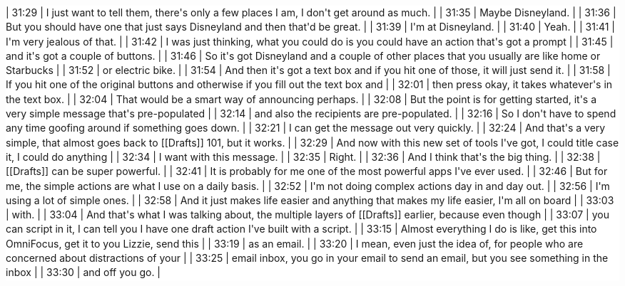 | 31:29      | I just want to tell them, there's only a few places I am, I don't get around as much.                  |
| 31:35      | Maybe Disneyland.                                                                                      |
| 31:36      | But you should have one that just says Disneyland and then that'd be great.                            |
| 31:39      | I'm at Disneyland.                                                                                     |
| 31:40      | Yeah.                                                                                                  |
| 31:41      | I'm very jealous of that.                                                                              |
| 31:42      | I was just thinking, what you could do is you could have an action that's got a prompt                 |
| 31:45      | and it's got a couple of buttons.                                                                      |
| 31:46      | So it's got Disneyland and a couple of other places that you usually are like home or Starbucks        |
| 31:52      | or electric bike.                                                                                      |
| 31:54      | And then it's got a text box and if you hit one of those, it will just send it.                        |
| 31:58      | If you hit one of the original buttons and otherwise if you fill out the text box and                  |
| 32:01      | then press okay, it takes whatever's in the text box.                                                  |
| 32:04      | That would be a smart way of announcing perhaps.                                                       |
| 32:08      | But the point is for getting started, it's a very simple message that's pre-populated                  |
| 32:14      | and also the recipients are pre-populated.                                                             |
| 32:16      | So I don't have to spend any time goofing around if something goes down.                               |
| 32:21      | I can get the message out very quickly.                                                                |
| 32:24      | And that's a very simple, that almost goes back to [[Drafts]] 101, but it works.                           |
| 32:29      | And now with this new set of tools I've got, I could title case it, I could do anything                |
| 32:34      | I want with this message.                                                                              |
| 32:35      | Right.                                                                                                 |
| 32:36      | And I think that's the big thing.                                                                      |
| 32:38      | [[Drafts]] can be super powerful.                                                                          |
| 32:41      | It is probably for me one of the most powerful apps I've ever used.                                    |
| 32:46      | But for me, the simple actions are what I use on a daily basis.                                        |
| 32:52      | I'm not doing complex actions day in and day out.                                                      |
| 32:56      | I'm using a lot of simple ones.                                                                        |
| 32:58      | And it just makes life easier and anything that makes my life easier, I'm all on board                 |
| 33:03      | with.                                                                                                  |
| 33:04      | And that's what I was talking about, the multiple layers of [[Drafts]] earlier, because even though        |
| 33:07      | you can script in it, I can tell you I have one draft action I've built with a script.                 |
| 33:15      | Almost everything I do is like, get this into OmniFocus, get it to you Lizzie, send this               |
| 33:19      | as an email.                                                                                           |
| 33:20      | I mean, even just the idea of, for people who are concerned about distractions of your                 |
| 33:25      | email inbox, you go in your email to send an email, but you see something in the inbox                 |
| 33:30      | and off you go.                                                                                        |